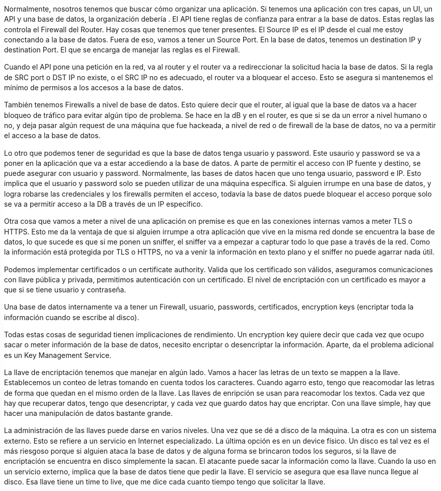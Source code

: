 Normalmente, nosotros tenemos que buscar cómo organizar una aplicación. Si tenemos una aplicación con tres capas, un UI, un API y una base de datos, la organización debería . El API tiene reglas de confianza para entrar a la base de datos. Estas reglas las controla el Firewall del Router. Hay cosas que tenemos que tener presentes. El Source IP es el IP desde el cual me estoy conectando a la base de datos. Fuera de eso, vamos a tener un Source Port. En la base de datos, tenemos un destination IP y destination Port. El que se encarga de manejar las reglas es el Firewall.

Cuando el API pone una petición en la red, va al router y el router va a redireccionar la solicitud hacia la base de datos. Si la regla de SRC port o DST IP no existe, o el SRC IP no es adecuado, el router va a bloquear el acceso. Esto se asegura si mantenemos el mínimo de permisos a los accesos a la base de datos.

También tenemos Firewalls a nivel de base de datos. Esto quiere decir que el router, al igual que la base de datos va a hacer bloqueo de tráfico para evitar algún tipo de problema. Se hace en la dB y en el router, es que si se da un error a nivel humano o no, y deja pasar algún request de una máquina que fue hackeada, a nivel de red o de firewall de la base de datos, no va a permitir el acceso a la base de datos.

Lo otro que podemos tener de seguridad es que la base de datos tenga usuario y password. Este usaurio y password se va a poner en la aplicación que va a estar accediendo a la base de datos. A parte de permitir el acceso con IP fuente y destino, se puede asegurar con usuario y password. Normalmente, las bases de datos hacen que uno tenga usuario, password e IP. Esto implica que el usuario y password solo se pueden utilizar de una máquina específica. Si alguien irrumpe en una base de datos, y logra robarse las credenciales y los firewalls permiten el acceso, todavía la base de datos puede bloquear el acceso porque solo se va a permitir acceso a la DB a través de un IP específico. 

Otra cosa que vamos a meter a nivel de una aplicación on premise es que en las conexiones internas vamos a meter TLS o HTTPS. Esto me da la ventaja de que si alguien irrumpe a otra aplicación que vive en la misma red donde se encuentra la base de datos, lo que sucede es que si me ponen un sniffer, el sniffer va a empezar a capturar todo lo que pase a través de la red. Como la información está protegida por TLS o HTTPS, no va a venir la información en texto plano y el sniffer no puede agarrar nada útil.

Podemos implementar certificados o un certificate authority. Valida que los certificado son válidos, aseguramos comunicaciones con llave pública y privada, permitimos autenticación con un certificado. El nivel de encriptación con un certificado es mayor a que si se tiene usuario y contraseña. 

Una base de datos internamente va a tener un Firewall, usuario, passwords, certificados, encryption keys (encriptar toda la información cuando se escribe al disco).

Todas estas cosas de seguridad tienen implicaciones de rendimiento. 
Un encryption key quiere decir que cada vez que ocupo sacar o meter información de la base de datos, necesito encriptar o desencriptar la información. Aparte, da el problema adicional es un Key Management Service. 

La llave de encriptación tenemos que manejar en algún lado. Vamos a hacer las letras de un texto se mappen a la llave. Establecemos un conteo de letras tomando en cuenta todos los caracteres. Cuando agarro esto, tengo que reacomodar las letras de forma que quedan en el mismo orden de la llave. Las llaves de enripción se usan para reacomodar los textos. Cada vez que hay que recuperar datos, tengo que desencriptar, y cada vez que guardo datos hay que encriptar.
Con una llave simple, hay que hacer una manipulación de datos bastante grande.

La administración de las llaves puede darse en varios niveles. Una vez que se dé a disco de la máquina. La otra es con un sistema externo. Esto se refiere a un servicio en Internet especializado. La última opción es en un device físico. Un disco es tal vez es el más riesgoso porque si alguien ataca la base de datos y de alguna forma se brincaron todos los seguros, si la llave de encriptación se encuentra en disco simplemente la sacan. El atacante puede sacar la información como la llave. Cuando la uso en un servicio externo, implica que la base de datos tiene que pedir la llave. El servicio se asegura que esa llave nunca llegue al disco. Esa llave tiene un time to live, que me dice cada cuanto tiempo tengo que solicitar la llave.
